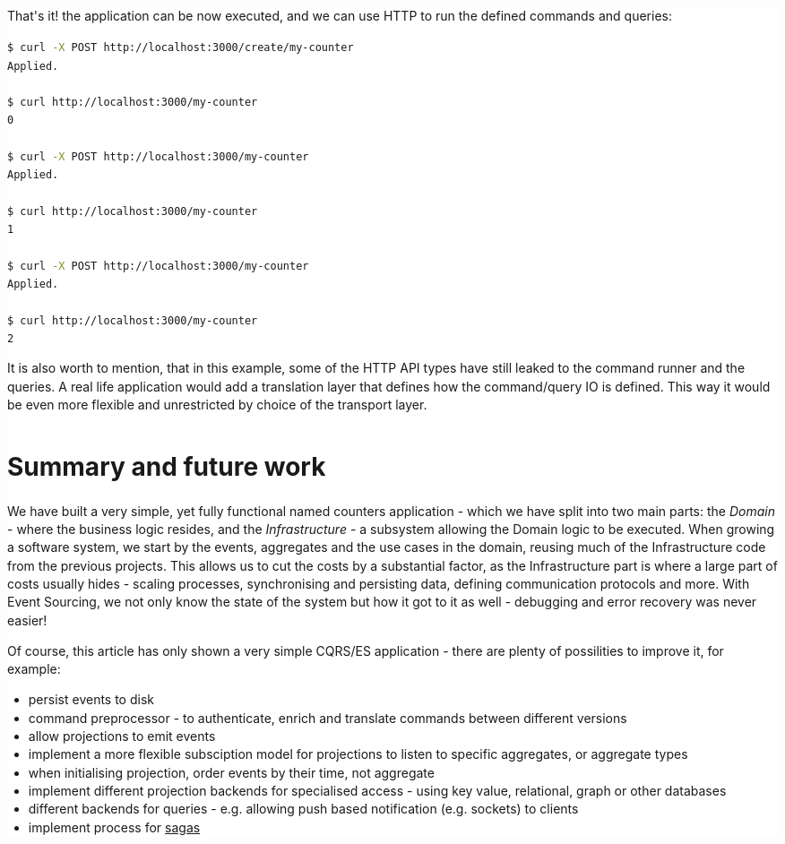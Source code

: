 That's it! the application can be now executed, and we can use HTTP to run the defined commands and queries:

````bash
$ curl -X POST http://localhost:3000/create/my-counter
Applied.

$ curl http://localhost:3000/my-counter
0

$ curl -X POST http://localhost:3000/my-counter
Applied.

$ curl http://localhost:3000/my-counter
1

$ curl -X POST http://localhost:3000/my-counter
Applied.

$ curl http://localhost:3000/my-counter
2
````

It is also worth to mention, that in this example, some of the HTTP API types have still leaked to the command runner and the queries. A real life application would add a translation layer that defines how the command/query IO is defined. This way it would be even more flexible and unrestricted by choice of the transport layer.

Summary and future work
=======================

We have built a very simple, yet fully functional named counters application - which we have split into two main parts: the _Domain_ - where the business logic resides, and the _Infrastructure_ - a subsystem allowing the Domain logic to be executed. When growing a software system, we start by the events, aggregates and the use cases in the domain, reusing much of the Infrastructure code from the previous projects. This allows us to cut the costs by a substantial factor, as the Infrastructure part is where a large part of costs usually hides - scaling processes, synchronising and persisting data, defining communication protocols and more. With Event Sourcing, we not only know the state of the system but how it got to it as well - debugging and error recovery was never easier!

Of course, this article has only shown a very simple CQRS/ES application - there are plenty of possilities to improve it, for example:

  - persist events to disk
  - command preprocessor - to authenticate, enrich and translate commands between different versions
  - allow projections to emit events
  - implement a more flexible subsciption model for projections to listen to specific aggregates, or aggregate types
  - when initialising projection, order events by their time, not aggregate
  - implement different projection backends for specialised access - using key value, relational, graph or other databases
  - different backends for queries - e.g. allowing push based notification (e.g. sockets) to clients
  - implement process for [sagas](http://blog.jonathanoliver.com/cqrs-sagas-with-event-sourcing-part-i-of-ii/)
